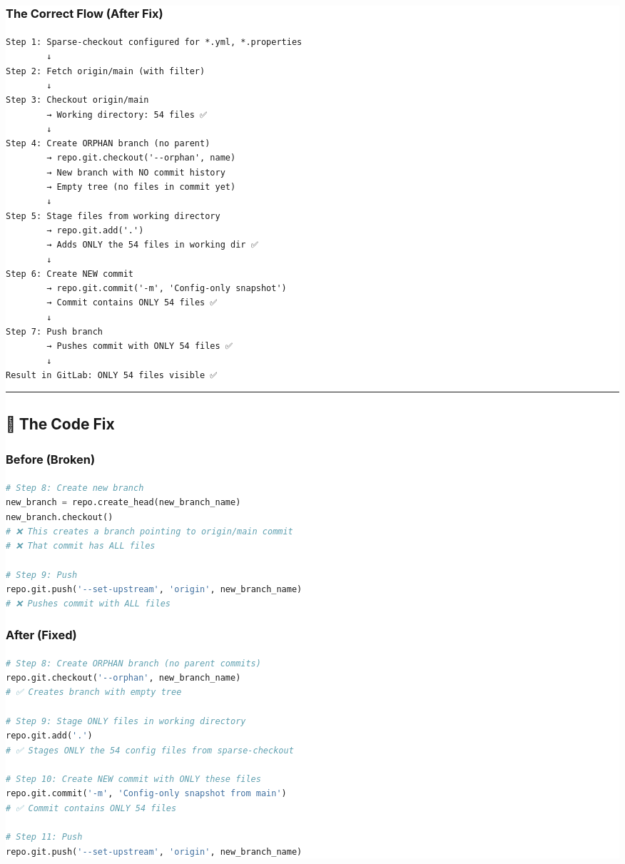 ### **The Correct Flow** (After Fix)

```
Step 1: Sparse-checkout configured for *.yml, *.properties
        ↓
Step 2: Fetch origin/main (with filter)
        ↓
Step 3: Checkout origin/main
        → Working directory: 54 files ✅
        ↓
Step 4: Create ORPHAN branch (no parent)
        → repo.git.checkout('--orphan', name)
        → New branch with NO commit history
        → Empty tree (no files in commit yet)
        ↓
Step 5: Stage files from working directory
        → repo.git.add('.')
        → Adds ONLY the 54 files in working dir ✅
        ↓
Step 6: Create NEW commit
        → repo.git.commit('-m', 'Config-only snapshot')
        → Commit contains ONLY 54 files ✅
        ↓
Step 7: Push branch
        → Pushes commit with ONLY 54 files ✅
        ↓
Result in GitLab: ONLY 54 files visible ✅
```

---

## 🔧 **The Code Fix**

### **Before (Broken)**

```python
# Step 8: Create new branch
new_branch = repo.create_head(new_branch_name)
new_branch.checkout()
# ❌ This creates a branch pointing to origin/main commit
# ❌ That commit has ALL files

# Step 9: Push
repo.git.push('--set-upstream', 'origin', new_branch_name)
# ❌ Pushes commit with ALL files
```

### **After (Fixed)**

```python
# Step 8: Create ORPHAN branch (no parent commits)
repo.git.checkout('--orphan', new_branch_name)
# ✅ Creates branch with empty tree

# Step 9: Stage ONLY files in working directory
repo.git.add('.')
# ✅ Stages ONLY the 54 config files from sparse-checkout

# Step 10: Create NEW commit with ONLY these files
repo.git.commit('-m', 'Config-only snapshot from main')
# ✅ Commit contains ONLY 54 files

# Step 11: Push
repo.git.push('--set-upstream', 'origin', new_branch_name)
```